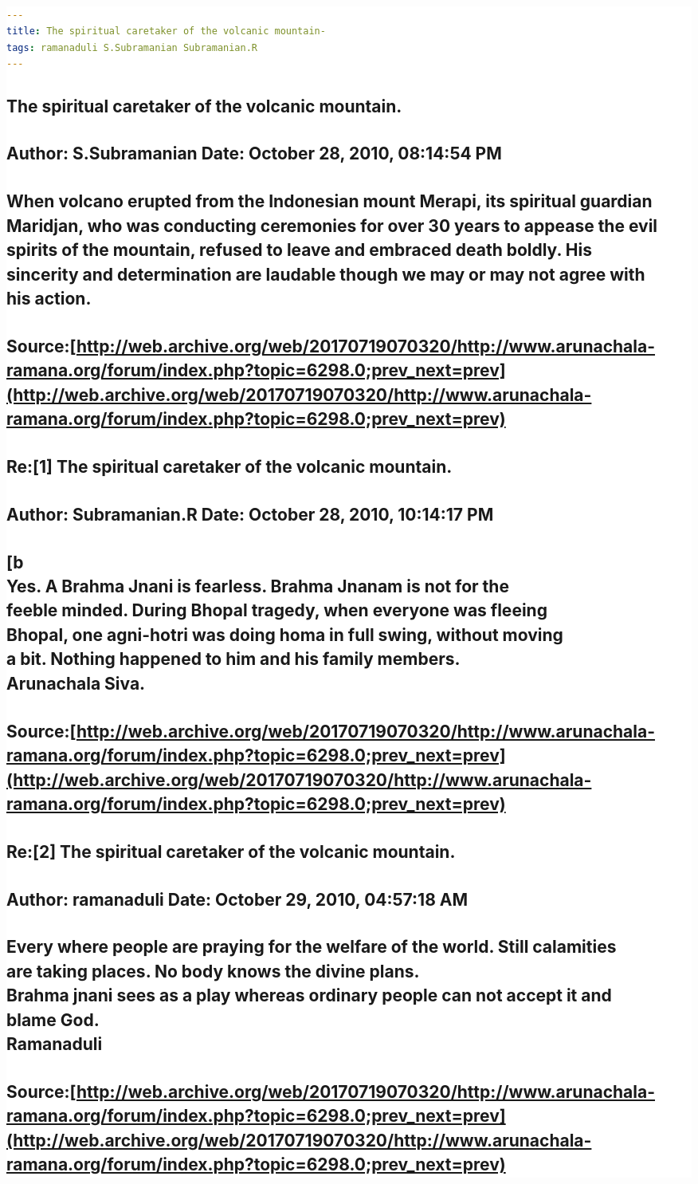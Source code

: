 ```yaml
--- 
title: The spiritual caretaker of the volcanic mountain-   
tags: ramanaduli S.Subramanian Subramanian.R  
---  
```

## The spiritual caretaker of the volcanic mountain.  
Author: S.Subramanian       Date: October 28, 2010, 08:14:54 PM  
---  
When volcano erupted from the Indonesian mount Merapi, its spiritual guardian  
Maridjan, who was conducting ceremonies for over 30 years to appease the evil  
spirits of the mountain, refused to leave and embraced death boldly. His  
sincerity and determination are laudable though we may or may not agree with  
his action.
 ---  
Source:[http://web.archive.org/web/20170719070320/http://www.arunachala-ramana.org/forum/index.php?topic=6298.0;prev_next=prev](http://web.archive.org/web/20170719070320/http://www.arunachala-ramana.org/forum/index.php?topic=6298.0;prev_next=prev)   
---  

## Re:[1] The spiritual caretaker of the volcanic mountain.  
Author: Subramanian.R       Date: October 28, 2010, 10:14:17 PM  
---  
[b  
Yes. A Brahma Jnani is fearless. Brahma Jnanam is not for the   
feeble minded. During Bhopal tragedy, when everyone was fleeing   
Bhopal, one agni-hotri was doing homa in full swing, without moving   
a bit. Nothing happened to him and his family members.   
Arunachala Siva.
 ---  
Source:[http://web.archive.org/web/20170719070320/http://www.arunachala-ramana.org/forum/index.php?topic=6298.0;prev_next=prev](http://web.archive.org/web/20170719070320/http://www.arunachala-ramana.org/forum/index.php?topic=6298.0;prev_next=prev)   
---  

## Re:[2] The spiritual caretaker of the volcanic mountain.  
Author: ramanaduli          Date: October 29, 2010, 04:57:18 AM  
---  
Every where people are praying for the welfare of the world. Still calamities  
are taking places. No body knows the divine plans.   
Brahma jnani sees as a play whereas ordinary people can not accept it and  
blame God.   
Ramanaduli
 ---  
Source:[http://web.archive.org/web/20170719070320/http://www.arunachala-ramana.org/forum/index.php?topic=6298.0;prev_next=prev](http://web.archive.org/web/20170719070320/http://www.arunachala-ramana.org/forum/index.php?topic=6298.0;prev_next=prev)   
---  
